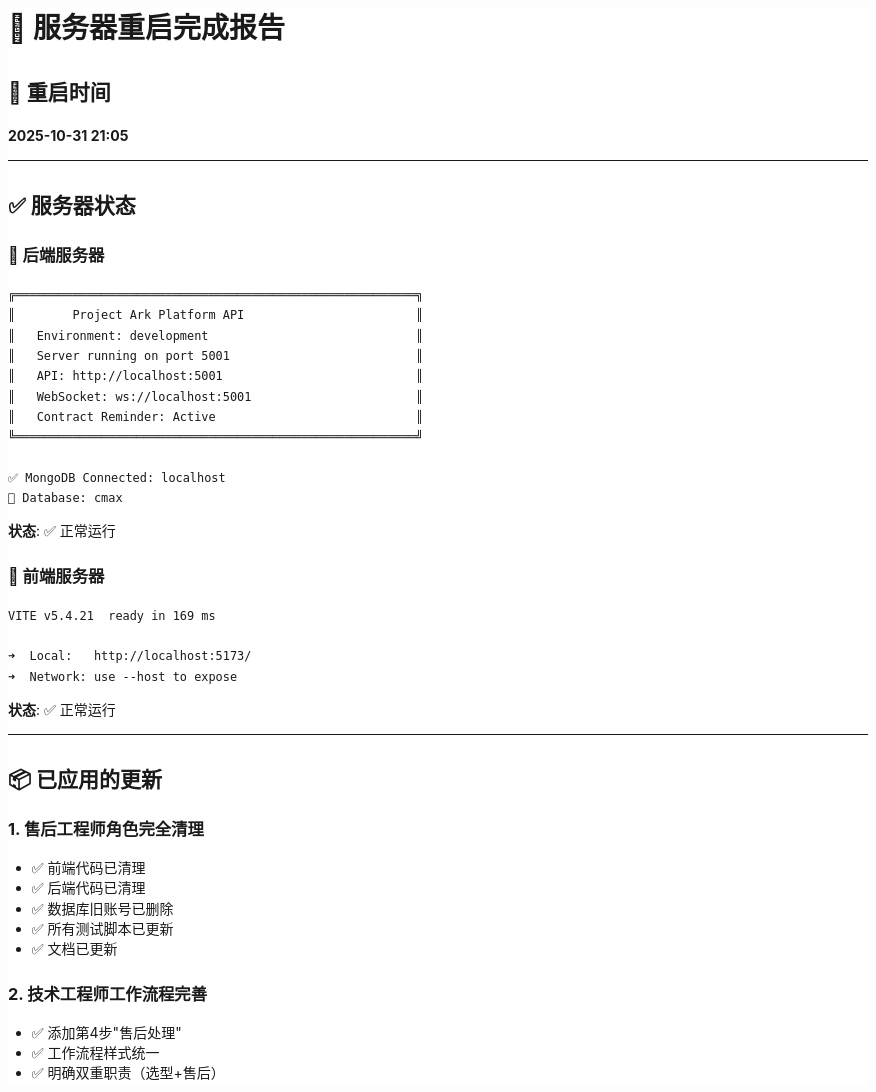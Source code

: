 # 🚀 服务器重启完成报告

## 📅 重启时间
**2025-10-31 21:05**

---

## ✅ 服务器状态

### 🔧 后端服务器
```
╔════════════════════════════════════════════════════════╗
║        Project Ark Platform API                        ║
║   Environment: development                             ║
║   Server running on port 5001                          ║
║   API: http://localhost:5001                           ║
║   WebSocket: ws://localhost:5001                       ║
║   Contract Reminder: Active                            ║
╚════════════════════════════════════════════════════════╝

✅ MongoDB Connected: localhost
📍 Database: cmax
```

**状态**: ✅ 正常运行

### 🎨 前端服务器
```
VITE v5.4.21  ready in 169 ms

➜  Local:   http://localhost:5173/
➜  Network: use --host to expose
```

**状态**: ✅ 正常运行

---

## 📦 已应用的更新

### 1. 售后工程师角色完全清理
- ✅ 前端代码已清理
- ✅ 后端代码已清理
- ✅ 数据库旧账号已删除
- ✅ 所有测试脚本已更新
- ✅ 文档已更新

### 2. 技术工程师工作流程完善
- ✅ 添加第4步"售后处理"
- ✅ 工作流程样式统一
- ✅ 明确双重职责（选型+售后）
